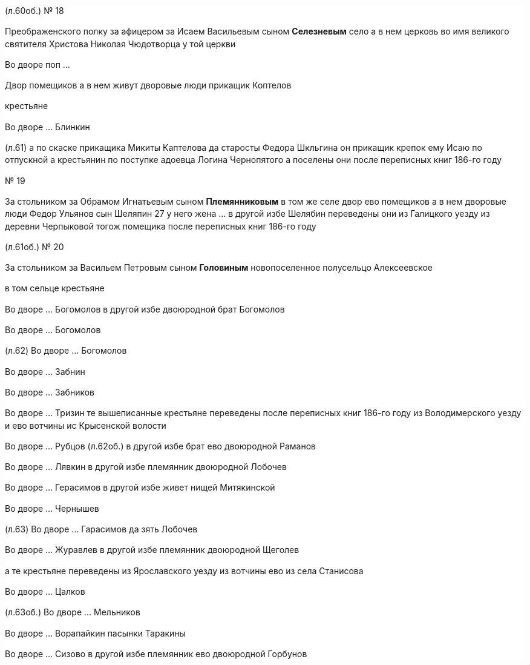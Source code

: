 (л.60об.) № 18

Преображенского полку за афицером за Исаем Васильевым сыном **Селезневым** село а в нем церковь во имя великого святителя Христова Николая Чюдотворца у той церкви

Во дворе поп …

Двор помещиков а в нем живут дворовые люди прикащик Коптелов

крестьяне

Во дворе … Блинкин

(л.61) а по скаске прикащика Микиты Каптелова да старосты Федора Шкльгина он прикащик крепок ему Исаю по отпускной а крестьянин по поступке адоевца Логина Чернопятого а поселены они после переписных книг 186-го году

№ 19

За стольником за Обрамом Игнатьевым сыном **Племянниковым** в том же селе двор ево помещиков а в нем дворовые люди Федор Ульянов сын Шеляпин 27 у него жена … в другой избе Шелябин переведены они из Галицкого уезду из деревни Черпыковой тогож помещика после переписных книг 186-го году

(л.61об.) № 20

За стольником за Васильем Петровым сыном **Головиным** новопоселенное полусельцо Алексеевское

в том сельце крестьяне

Во дворе … Богомолов в другой избе двоюродной брат Богомолов

Во дворе … Богомолов

(л.62) Во дворе … Богомолов

Во дворе … Забнин

Во дворе … Забников

Во дворе … Тризин те вышеписанные крестьяне переведены после переписных книг 186-го году из Володимерского уезду и ево вотчины ис Крысенской волости

Во дворе … Рубцов (л.62об.) в другой избе брат ево двоюродной Раманов

Во дворе … Лявкин в другой избе племянник двоюродной Лобочев

Во дворе … Герасимов в другой избе живет нищей Митякинской

Во дворе … Чернышев

(л.63) Во дворе … Гарасимов да зять Лобочев

Во дворе … Журавлев в другой избе племянник двоюродной Щеголев

а те крестьяне переведены из Ярославского уезду из вотчины ево из села Станисова

Во дворе … Цалков

(л.63об.) Во дворе … Мельников

Во дворе … Ворапайкин пасынки Таракины

Во дворе … Сизово в другой избе племянник ево двоюродной Горбунов
